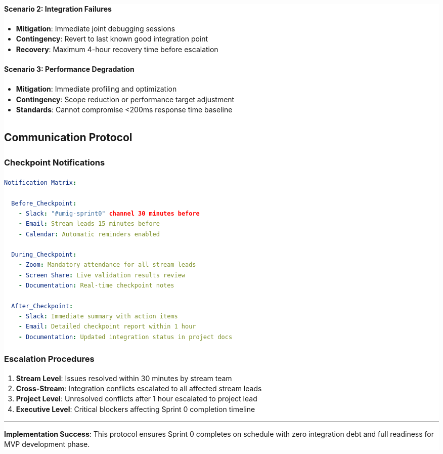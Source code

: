 #### Scenario 2: Integration Failures
- **Mitigation**: Immediate joint debugging sessions
- **Contingency**: Revert to last known good integration point
- **Recovery**: Maximum 4-hour recovery time before escalation

#### Scenario 3: Performance Degradation
- **Mitigation**: Immediate profiling and optimization
- **Contingency**: Scope reduction or performance target adjustment
- **Standards**: Cannot compromise <200ms response time baseline

## Communication Protocol

### Checkpoint Notifications
```yaml
Notification_Matrix:
  
  Before_Checkpoint:
    - Slack: "#umig-sprint0" channel 30 minutes before
    - Email: Stream leads 15 minutes before
    - Calendar: Automatic reminders enabled
    
  During_Checkpoint:
    - Zoom: Mandatory attendance for all stream leads
    - Screen Share: Live validation results review
    - Documentation: Real-time checkpoint notes
    
  After_Checkpoint:
    - Slack: Immediate summary with action items
    - Email: Detailed checkpoint report within 1 hour
    - Documentation: Updated integration status in project docs
```

### Escalation Procedures
1. **Stream Level**: Issues resolved within 30 minutes by stream team
2. **Cross-Stream**: Integration conflicts escalated to all affected stream leads
3. **Project Level**: Unresolved conflicts after 1 hour escalated to project lead
4. **Executive Level**: Critical blockers affecting Sprint 0 completion timeline

---

**Implementation Success**: This protocol ensures Sprint 0 completes on schedule with zero integration debt and full readiness for MVP development phase.